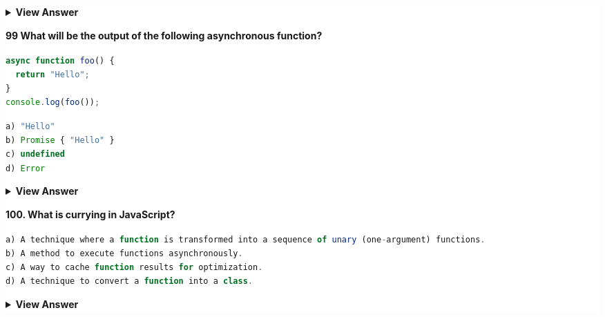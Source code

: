 <details><summary><b>View Answer</b></summary></details>

**99 What will be the output of the following asynchronous function?**

```js
async function foo() {
  return "Hello";
}
console.log(foo());
```

```js
a) "Hello"
b) Promise { "Hello" }
c) undefined
d) Error
```

<details><summary><b>View Answer</b></summary></details>

**100. What is currying in JavaScript?**

```js
a) A technique where a function is transformed into a sequence of unary (one-argument) functions.
b) A method to execute functions asynchronously.
c) A way to cache function results for optimization.
d) A technique to convert a function into a class.
```

<details><summary><b>View Answer</b></summary></details>
